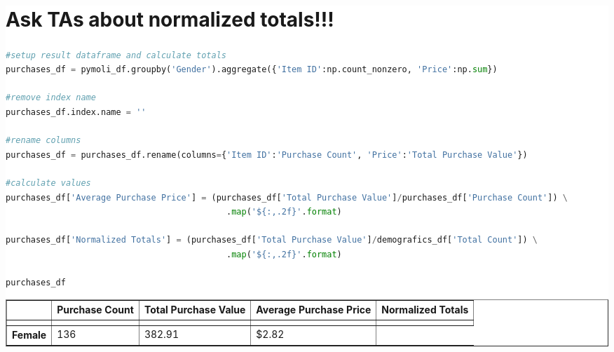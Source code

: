 # Ask TAs about normalized totals!!!


```python
#setup result dataframe and calculate totals
purchases_df = pymoli_df.groupby('Gender').aggregate({'Item ID':np.count_nonzero, 'Price':np.sum})
                
#remove index name
purchases_df.index.name = ''

#rename columns
purchases_df = purchases_df.rename(columns={'Item ID':'Purchase Count', 'Price':'Total Purchase Value'})

#calculate values
purchases_df['Average Purchase Price'] = (purchases_df['Total Purchase Value']/purchases_df['Purchase Count']) \
                                            .map('${:,.2f}'.format)

purchases_df['Normalized Totals'] = (purchases_df['Total Purchase Value']/demografics_df['Total Count']) \
                                            .map('${:,.2f}'.format)

purchases_df
```




<div>
<style scoped>
    .dataframe tbody tr th:only-of-type {
        vertical-align: middle;
    }

    .dataframe tbody tr th {
        vertical-align: top;
    }

    .dataframe thead th {
        text-align: right;
    }
</style>
<table border="1" class="dataframe">
  <thead>
    <tr style="text-align: right;">
      <th></th>
      <th>Purchase Count</th>
      <th>Total Purchase Value</th>
      <th>Average Purchase Price</th>
      <th>Normalized Totals</th>
    </tr>
    <tr>
      <th></th>
      <th></th>
      <th></th>
      <th></th>
      <th></th>
    </tr>
  </thead>
  <tbody>
    <tr>
      <th>Female</th>
      <td>136</td>
      <td>382.91</td>
      <td>$2.82</td>